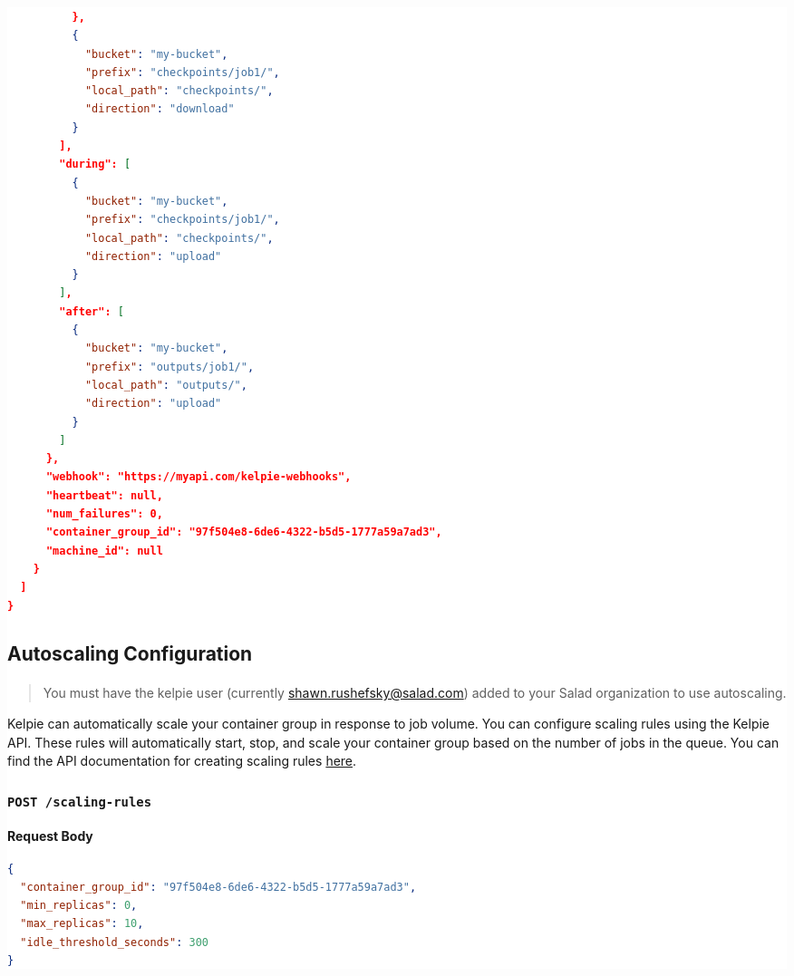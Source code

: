 ```json
          },
          {
            "bucket": "my-bucket",
            "prefix": "checkpoints/job1/",
            "local_path": "checkpoints/",
            "direction": "download"
          }
        ],
        "during": [
          {
            "bucket": "my-bucket",
            "prefix": "checkpoints/job1/",
            "local_path": "checkpoints/",
            "direction": "upload"
          }
        ],
        "after": [
          {
            "bucket": "my-bucket",
            "prefix": "outputs/job1/",
            "local_path": "outputs/",
            "direction": "upload"
          }
        ]
      },
      "webhook": "https://myapi.com/kelpie-webhooks",
      "heartbeat": null,
      "num_failures": 0,
      "container_group_id": "97f504e8-6de6-4322-b5d5-1777a59a7ad3",
      "machine_id": null
    }
  ]
}
```

## Autoscaling Configuration

> You must have the kelpie user (currently <shawn.rushefsky@salad.com>) added to your Salad organization to use autoscaling.

Kelpie can automatically scale your container group in response to job volume. You can configure scaling rules using the Kelpie API. These rules will automatically start, stop, and scale your container group based on the number of jobs in the queue.
You can find the API documentation for creating scaling rules [here](https://kelpie.saladexamples.com/docs#/default/post_CreateScalingRule).

### `POST /scaling-rules`

**Request Body**

```json
{
  "container_group_id": "97f504e8-6de6-4322-b5d5-1777a59a7ad3",
  "min_replicas": 0,
  "max_replicas": 10,
  "idle_threshold_seconds": 300
}
```

